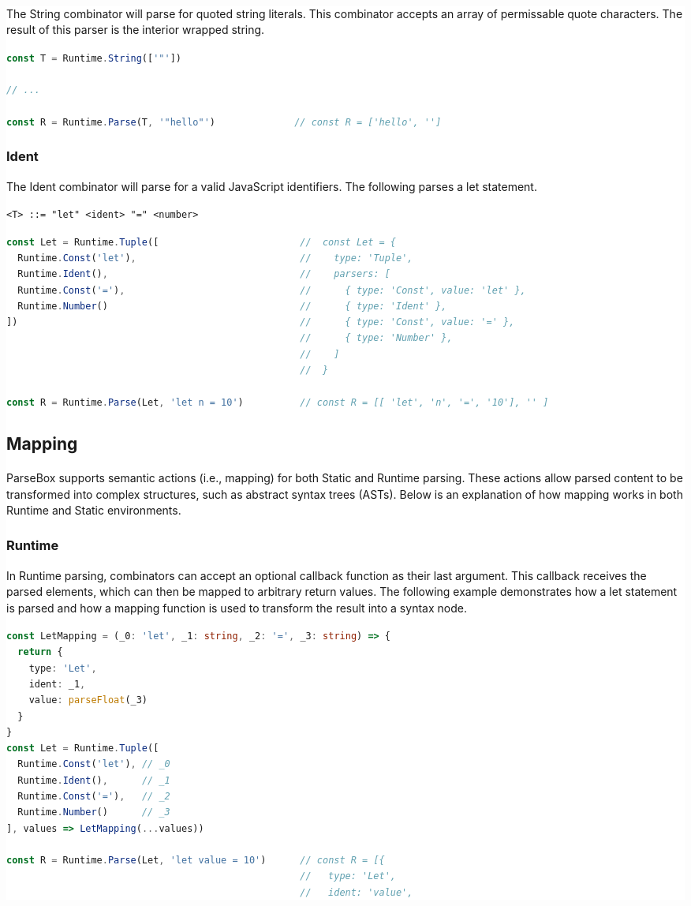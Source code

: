 The String combinator will parse for quoted string literals. This combinator accepts an array of permissable quote characters. The result of this parser is the interior wrapped string.

```typescript
const T = Runtime.String(['"'])

// ...

const R = Runtime.Parse(T, '"hello"')              // const R = ['hello', '']
```

### Ident

The Ident combinator will parse for a valid JavaScript identifiers. The following parses a let statement.

```bnf
<T> ::= "let" <ident> "=" <number>
```

```typescript
const Let = Runtime.Tuple([                         //  const Let = {
  Runtime.Const('let'),                             //    type: 'Tuple',
  Runtime.Ident(),                                  //    parsers: [
  Runtime.Const('='),                               //      { type: 'Const', value: 'let' },
  Runtime.Number()                                  //      { type: 'Ident' },
])                                                  //      { type: 'Const', value: '=' },
                                                    //      { type: 'Number' },
                                                    //    ]
                                                    //  }

const R = Runtime.Parse(Let, 'let n = 10')          // const R = [[ 'let', 'n', '=', '10'], '' ]

```


## Mapping

ParseBox supports semantic actions (i.e., mapping) for both Static and Runtime parsing. These actions allow parsed content to be transformed into complex structures, such as abstract syntax trees (ASTs). Below is an explanation of how mapping works in both Runtime and Static environments.

### Runtime

In Runtime parsing, combinators can accept an optional callback function as their last argument. This callback receives the parsed elements, which can then be mapped to arbitrary return values. The following example demonstrates how a let statement is parsed and how a mapping function is used to transform the result into a syntax node.

```typescript
const LetMapping = (_0: 'let', _1: string, _2: '=', _3: string) => {
  return {
    type: 'Let',
    ident: _1,
    value: parseFloat(_3)
  }
}
const Let = Runtime.Tuple([                           
  Runtime.Const('let'), // _0
  Runtime.Ident(),      // _1
  Runtime.Const('='),   // _2
  Runtime.Number()      // _3
], values => LetMapping(...values)) 

const R = Runtime.Parse(Let, 'let value = 10')      // const R = [{
                                                    //   type: 'Let',
                                                    //   ident: 'value',
```